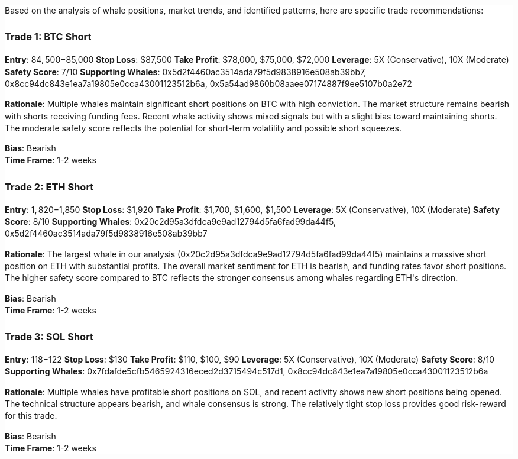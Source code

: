 Based on the analysis of whale positions, market trends, and identified patterns, here are specific trade recommendations:

### Trade 1: BTC Short

**Entry**: $84,500-$85,000
**Stop Loss**: $87,500
**Take Profit**: $78,000, $75,000, $72,000
**Leverage**: 5X (Conservative), 10X (Moderate)
**Safety Score**: 7/10
**Supporting Whales**: 0x5d2f4460ac3514ada79f5d9838916e508ab39bb7, 0x8cc94dc843e1ea7a19805e0cca43001123512b6a, 0x5a54ad9860b08aaee07174887f9ee5107b0a2e72

**Rationale**: Multiple whales maintain significant short positions on BTC with high conviction. The market structure remains bearish with shorts receiving funding fees. Recent whale activity shows mixed signals but with a slight bias toward maintaining shorts. The moderate safety score reflects the potential for short-term volatility and possible short squeezes.

**Bias**: Bearish  
**Time Frame**: 1-2 weeks

### Trade 2: ETH Short

**Entry**: $1,820-$1,850
**Stop Loss**: $1,920
**Take Profit**: $1,700, $1,600, $1,500
**Leverage**: 5X (Conservative), 10X (Moderate)
**Safety Score**: 8/10
**Supporting Whales**: 0x20c2d95a3dfdca9e9ad12794d5fa6fad99da44f5, 0x5d2f4460ac3514ada79f5d9838916e508ab39bb7

**Rationale**: The largest whale in our analysis (0x20c2d95a3dfdca9e9ad12794d5fa6fad99da44f5) maintains a massive short position on ETH with substantial profits. The overall market sentiment for ETH is bearish, and funding rates favor short positions. The higher safety score compared to BTC reflects the stronger consensus among whales regarding ETH's direction.

**Bias**: Bearish  
**Time Frame**: 1-2 weeks

### Trade 3: SOL Short

**Entry**: $118-$122
**Stop Loss**: $130
**Take Profit**: $110, $100, $90
**Leverage**: 5X (Conservative), 10X (Moderate)
**Safety Score**: 8/10
**Supporting Whales**: 0x7fdafde5cfb5465924316eced2d3715494c517d1, 0x8cc94dc843e1ea7a19805e0cca43001123512b6a

**Rationale**: Multiple whales have profitable short positions on SOL, and recent activity shows new short positions being opened. The technical structure appears bearish, and whale consensus is strong. The relatively tight stop loss provides good risk-reward for this trade.

**Bias**: Bearish  
**Time Frame**: 1-2 weeks
